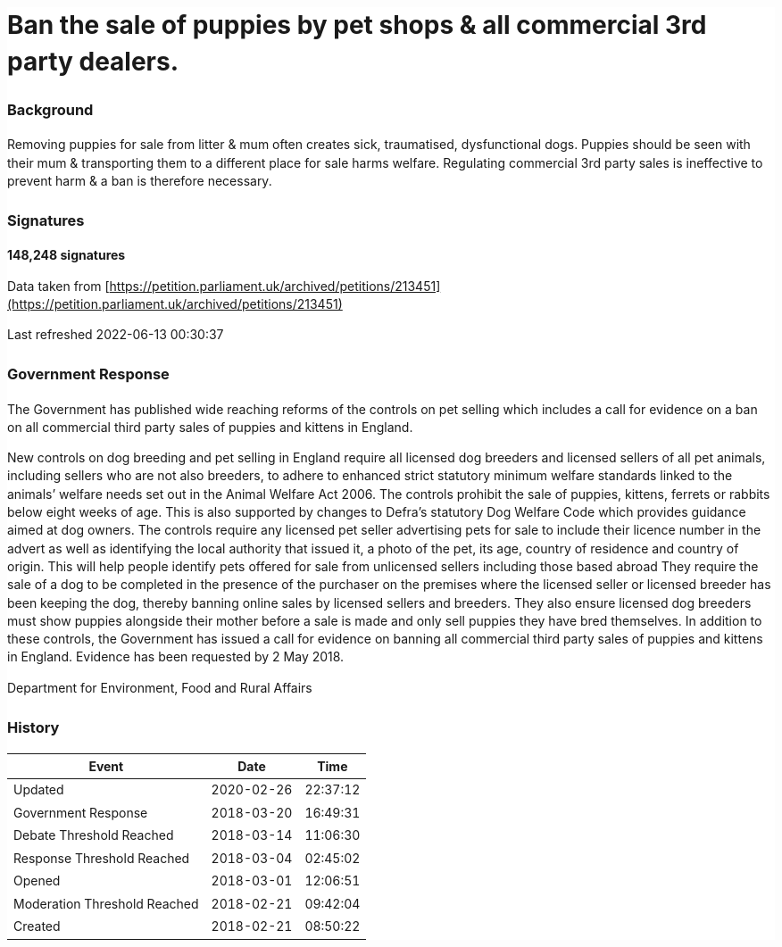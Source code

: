# Ban the sale of puppies by pet shops & all commercial 3rd party dealers.

### Background

Removing puppies for sale from litter & mum often creates sick, traumatised, dysfunctional dogs. Puppies should be seen with their mum & transporting them to a different place for sale harms welfare. Regulating commercial 3rd party sales is ineffective to prevent harm & a ban is therefore necessary.

### Signatures

**148,248 signatures**

Data taken from [https://petition.parliament.uk/archived/petitions/213451](https://petition.parliament.uk/archived/petitions/213451)

Last refreshed 2022-06-13 00:30:37

### Government Response

The Government has published wide reaching reforms of the controls on pet selling which includes a call for evidence on a ban on all commercial third party sales of puppies and kittens in England.

New controls on dog breeding and pet selling in England require all licensed dog breeders and licensed sellers of all pet animals, including sellers who are not also breeders, to adhere to enhanced strict statutory minimum welfare standards linked to the animals’ welfare needs set out in the Animal Welfare Act 2006. 
The controls prohibit the sale of puppies, kittens, ferrets or rabbits below eight weeks of age.  This is also supported by changes to Defra’s statutory Dog Welfare Code which provides guidance aimed at dog owners.
The controls require any licensed pet seller advertising pets for sale to include their licence number in the advert as well as identifying the local authority that issued it, a photo of the pet, its age, country of residence and country of origin.  This will help people identify pets offered for sale from unlicensed sellers including those based abroad
They require the sale of a dog to be completed in the presence of the purchaser on the premises where the licensed seller or licensed breeder has been keeping the dog, thereby banning online sales by licensed sellers and breeders.
They also ensure licensed dog breeders must show puppies alongside their mother before a sale is made and only sell puppies they have bred themselves.
In addition to these controls, the Government has issued a call for evidence on banning all commercial third party sales of puppies and kittens in England. Evidence has been requested by 2 May 2018.

Department for Environment, Food and Rural Affairs

### History

| Event | Date | Time |
| - | - | - |
| Updated | 2020-02-26 | 22:37:12 |
| Government Response | 2018-03-20 | 16:49:31 |
| Debate Threshold Reached | 2018-03-14 | 11:06:30 |
| Response Threshold Reached | 2018-03-04 | 02:45:02 |
| Opened | 2018-03-01 | 12:06:51 |
| Moderation Threshold Reached | 2018-02-21 | 09:42:04 |
| Created | 2018-02-21 | 08:50:22 |
